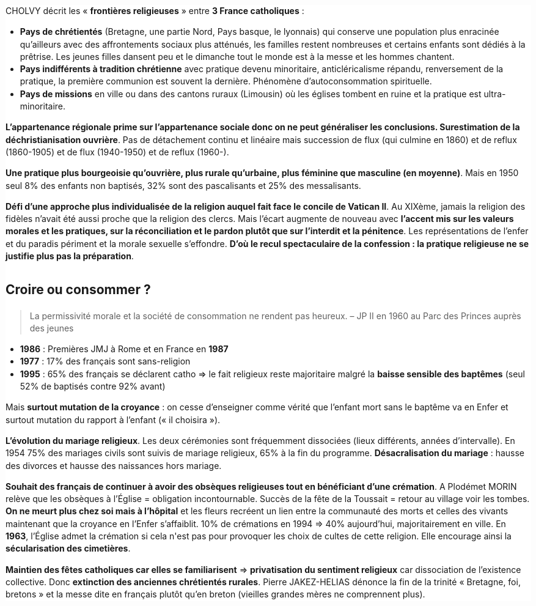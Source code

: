 CHOLVY décrit les « **frontières religieuses** » entre **3 France catholiques** : 
- **Pays de chrétientés** (Bretagne, une partie Nord, Pays basque, le lyonnais) qui conserve une population plus enracinée qu’ailleurs avec des affrontements sociaux plus atténués, les familles restent nombreuses et certains enfants sont dédiés à la prêtrise. Les jeunes filles dansent peu et le dimanche tout le monde est à la messe et les hommes chantent. 
- **Pays indifférents à tradition chrétienne** avec pratique devenu minoritaire, anticléricalisme répandu, renversement de la pratique, la première communion est souvent la dernière. Phénomène d’autoconsommation spirituelle. 
- **Pays de missions** en ville ou dans des cantons ruraux (Limousin) où les églises tombent en ruine et la pratique est ultra-minoritaire. 

**L’appartenance régionale prime sur l’appartenance sociale donc on ne peut généraliser les conclusions. Surestimation de la déchristianisation ouvrière**. Pas de détachement continu et linéaire mais succession de flux (qui culmine en 1860) et de reflux (1860-1905) et de flux (1940-1950) et de reflux (1960-). 

**Une pratique plus bourgeoisie qu’ouvrière, plus rurale qu’urbaine, plus féminine que masculine (en moyenne)**. Mais en 1950 seul 8% des enfants non baptisés, 32% sont des pascalisants et 25% des messalisants. 

**Défi d’une approche plus individualisée de la religion auquel fait face le concile de Vatican II**. Au XIXème, jamais la religion des fidèles n’avait été aussi proche que la religion des clercs. Mais l’écart augmente de nouveau avec **l’accent mis sur les valeurs morales et les pratiques, sur la réconciliation et le pardon plutôt que sur l’interdit et la pénitence**. Les représentations de l’enfer et du paradis périment et la morale sexuelle s’effondre. **D’où le recul spectaculaire de la confession : la pratique religieuse ne se justifie plus pas la préparation**. 

## Croire ou consommer ? 

> La permissivité morale et la société de consommation ne rendent pas heureux. – JP II en 1960 au Parc des Princes auprès des jeunes 

- **1986** : Premières JMJ à Rome et en France en **1987** 
- **1977** : 17% des français sont sans-religion
- **1995** : 65% des français se déclarent catho ⇒ le fait religieux reste majoritaire malgré la **baisse sensible des baptêmes** (seul 52% de baptisés contre 92% avant)

Mais **surtout mutation de la croyance** : on cesse d’enseigner comme vérité que l’enfant mort sans le baptême va en Enfer et surtout mutation du rapport à l’enfant (« il choisira »). 

**L’évolution du mariage religieux**. Les deux cérémonies sont fréquemment dissociées (lieux différents, années d’intervalle). En 1954 75% des mariages civils sont suivis de mariage religieux, 65% à la fin du programme. **Désacralisation du mariage** : hausse des divorces et hausse des naissances hors mariage. 

**Souhait des français de continuer à avoir des obsèques religieuses tout en bénéficiant d’une crémation**. A Plodémet MORIN relève que les obsèques à l’Église = obligation incontournable. Succès de la fête de la Toussait = retour au village voir les tombes. **On ne meurt plus chez soi mais à l’hôpital** et les fleurs recréent un lien entre la communauté des morts et celles des vivants maintenant que la croyance en l’Enfer s’affaiblit. 10% de crémations en 1994 ⇒ 40% aujourd’hui, majoritairement en ville. En **1963**, l’Église admet la crémation si cela n'est pas pour provoquer les choix de cultes de cette religion. Elle encourage ainsi la **sécularisation des cimetières**. 

**Maintien des fêtes catholiques car elles se familiarisent** ⇒ **privatisation du sentiment religieux** car dissociation de l’existence collective. Donc **extinction des anciennes chrétientés rurales**. Pierre JAKEZ-HELIAS dénonce la fin de la trinité « Bretagne, foi, bretons » et la messe dite en français plutôt qu’en breton (vieilles grandes mères ne comprennent plus). 
